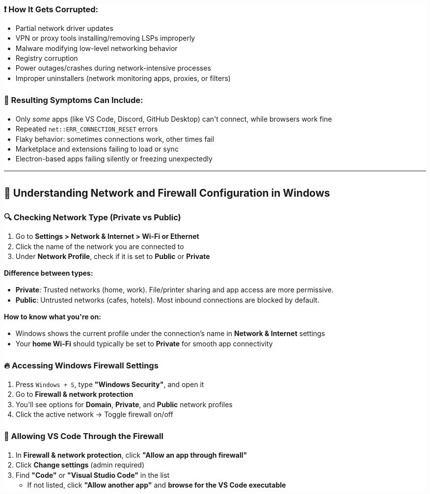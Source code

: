 ### ❗ How It Gets Corrupted:

- Partial network driver updates
- VPN or proxy tools installing/removing LSPs improperly
- Malware modifying low-level networking behavior
- Registry corruption
- Power outages/crashes during network-intensive processes
- Improper uninstallers (network monitoring apps, proxies, or filters)

### 🔁 Resulting Symptoms Can Include:

- Only *some* apps (like VS Code, Discord, GitHub Desktop) can't connect, while browsers work fine
- Repeated `net::ERR_CONNECTION_RESET` errors
- Flaky behavior: sometimes connections work, other times fail
- Marketplace and extensions failing to load or sync
- Electron-based apps failing silently or freezing unexpectedly

---

## 🔐 Understanding Network and Firewall Configuration in Windows

### 🔍 Checking Network Type (Private vs Public)

1. Go to **Settings > Network & Internet > Wi-Fi or Ethernet**
2. Click the name of the network you are connected to
3. Under **Network Profile**, check if it is set to **Public** or **Private**

**Difference between types:**

- **Private**: Trusted networks (home, work). File/printer sharing and app access are more permissive.
- **Public**: Untrusted networks (cafes, hotels). Most inbound connections are blocked by default.

**How to know what you're on:**

- Windows shows the current profile under the connection’s name in **Network & Internet** settings
- Your **home Wi-Fi** should typically be set to **Private** for smooth app connectivity

### 🔥 Accessing Windows Firewall Settings

1. Press `Windows + S`, type **"Windows Security"**, and open it
2. Go to **Firewall & network protection**
3. You'll see options for **Domain**, **Private**, and **Public** network profiles
4. Click the active network → Toggle firewall on/off

### 🔐 Allowing VS Code Through the Firewall

1. In **Firewall & network protection**, click **"Allow an app through firewall"**
2. Click **Change settings** (admin required)
3. Find **"Code"** or **"Visual Studio Code"** in the list
   - If not listed, click **"Allow another app"** and **browse for the VS Code executable**
